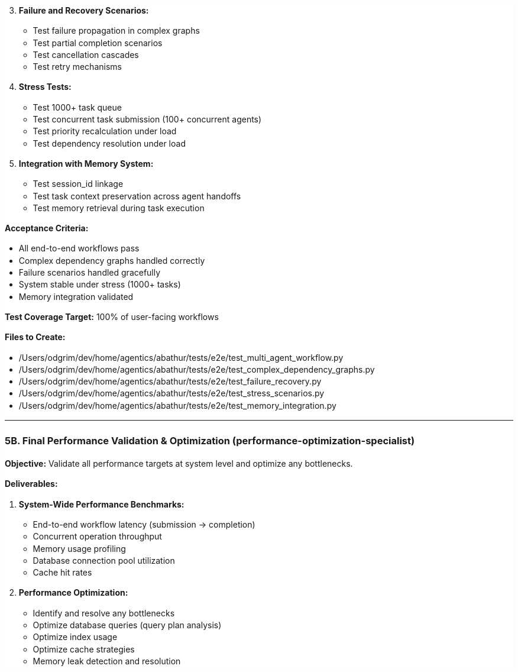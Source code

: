 3. **Failure and Recovery Scenarios:**
   - Test failure propagation in complex graphs
   - Test partial completion scenarios
   - Test cancellation cascades
   - Test retry mechanisms

4. **Stress Tests:**
   - Test 1000+ task queue
   - Test concurrent task submission (100+ concurrent agents)
   - Test priority recalculation under load
   - Test dependency resolution under load

5. **Integration with Memory System:**
   - Test session_id linkage
   - Test task context preservation across agent handoffs
   - Test memory retrieval during task execution

**Acceptance Criteria:**
- All end-to-end workflows pass
- Complex dependency graphs handled correctly
- Failure scenarios handled gracefully
- System stable under stress (1000+ tasks)
- Memory integration validated

**Test Coverage Target:** 100% of user-facing workflows

**Files to Create:**
- /Users/odgrim/dev/home/agentics/abathur/tests/e2e/test_multi_agent_workflow.py
- /Users/odgrim/dev/home/agentics/abathur/tests/e2e/test_complex_dependency_graphs.py
- /Users/odgrim/dev/home/agentics/abathur/tests/e2e/test_failure_recovery.py
- /Users/odgrim/dev/home/agentics/abathur/tests/e2e/test_stress_scenarios.py
- /Users/odgrim/dev/home/agentics/abathur/tests/e2e/test_memory_integration.py

---

### 5B. Final Performance Validation & Optimization (performance-optimization-specialist)

**Objective:** Validate all performance targets at system level and optimize any bottlenecks.

**Deliverables:**
1. **System-Wide Performance Benchmarks:**
   - End-to-end workflow latency (submission → completion)
   - Concurrent operation throughput
   - Memory usage profiling
   - Database connection pool utilization
   - Cache hit rates

2. **Performance Optimization:**
   - Identify and resolve any bottlenecks
   - Optimize database queries (query plan analysis)
   - Optimize index usage
   - Optimize cache strategies
   - Memory leak detection and resolution
